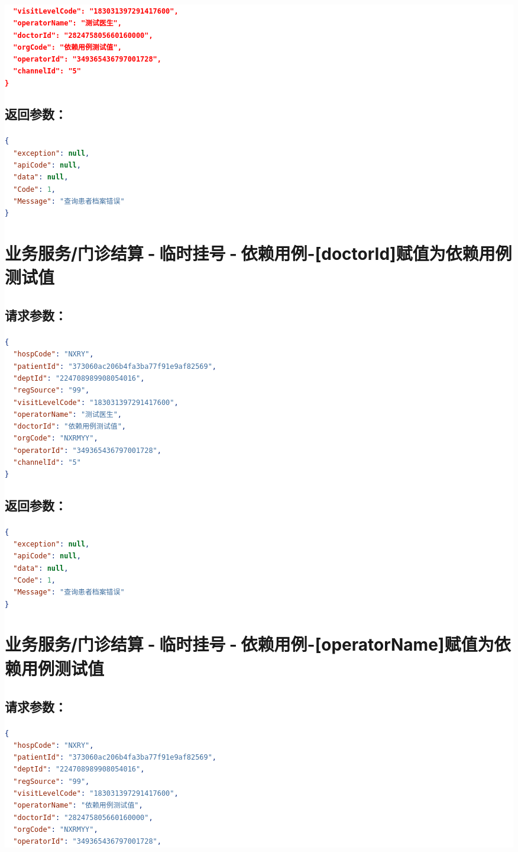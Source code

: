 ``` json
  "visitLevelCode": "183031397291417600",
  "operatorName": "测试医生",
  "doctorId": "282475805660160000",
  "orgCode": "依赖用例测试值",
  "operatorId": "349365436797001728",
  "channelId": "5"
}
```
## 返回参数：
``` json
{
  "exception": null,
  "apiCode": null,
  "data": null,
  "Code": 1,
  "Message": "查询患者档案错误"
}
```
# 业务服务/门诊结算 - 临时挂号 - 依赖用例-[doctorId]赋值为依赖用例测试值
## 请求参数：
``` json
{
  "hospCode": "NXRY",
  "patientId": "373060ac206b4fa3ba77f91e9af82569",
  "deptId": "224708989908054016",
  "regSource": "99",
  "visitLevelCode": "183031397291417600",
  "operatorName": "测试医生",
  "doctorId": "依赖用例测试值",
  "orgCode": "NXRMYY",
  "operatorId": "349365436797001728",
  "channelId": "5"
}
```
## 返回参数：
``` json
{
  "exception": null,
  "apiCode": null,
  "data": null,
  "Code": 1,
  "Message": "查询患者档案错误"
}
```
# 业务服务/门诊结算 - 临时挂号 - 依赖用例-[operatorName]赋值为依赖用例测试值
## 请求参数：
``` json
{
  "hospCode": "NXRY",
  "patientId": "373060ac206b4fa3ba77f91e9af82569",
  "deptId": "224708989908054016",
  "regSource": "99",
  "visitLevelCode": "183031397291417600",
  "operatorName": "依赖用例测试值",
  "doctorId": "282475805660160000",
  "orgCode": "NXRMYY",
  "operatorId": "349365436797001728",
```